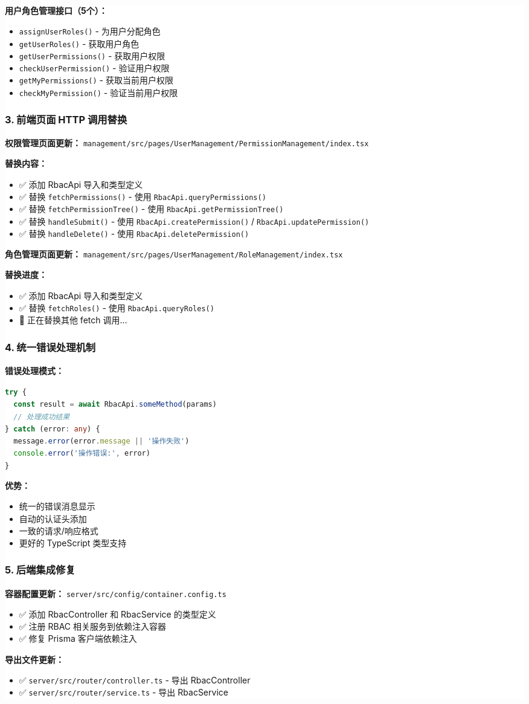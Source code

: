**用户角色管理接口（5个）：**
- `assignUserRoles()` - 为用户分配角色
- `getUserRoles()` - 获取用户角色
- `getUserPermissions()` - 获取用户权限
- `checkUserPermission()` - 验证用户权限
- `getMyPermissions()` - 获取当前用户权限
- `checkMyPermission()` - 验证当前用户权限

### 3. 前端页面 HTTP 调用替换

**权限管理页面更新：** `management/src/pages/UserManagement/PermissionManagement/index.tsx`

**替换内容：**
- ✅ 添加 RbacApi 导入和类型定义
- ✅ 替换 `fetchPermissions()` - 使用 `RbacApi.queryPermissions()`
- ✅ 替换 `fetchPermissionTree()` - 使用 `RbacApi.getPermissionTree()`
- ✅ 替换 `handleSubmit()` - 使用 `RbacApi.createPermission()` / `RbacApi.updatePermission()`
- ✅ 替换 `handleDelete()` - 使用 `RbacApi.deletePermission()`

**角色管理页面更新：** `management/src/pages/UserManagement/RoleManagement/index.tsx`

**替换进度：**
- ✅ 添加 RbacApi 导入和类型定义
- ✅ 替换 `fetchRoles()` - 使用 `RbacApi.queryRoles()`
- 🔄 正在替换其他 fetch 调用...

### 4. 统一错误处理机制

**错误处理模式：**
```typescript
try {
  const result = await RbacApi.someMethod(params)
  // 处理成功结果
} catch (error: any) {
  message.error(error.message || '操作失败')
  console.error('操作错误:', error)
}
```

**优势：**
- 统一的错误消息显示
- 自动的认证头添加
- 一致的请求/响应格式
- 更好的 TypeScript 类型支持

### 5. 后端集成修复

**容器配置更新：** `server/src/config/container.config.ts`
- ✅ 添加 RbacController 和 RbacService 的类型定义
- ✅ 注册 RBAC 相关服务到依赖注入容器
- ✅ 修复 Prisma 客户端依赖注入

**导出文件更新：**
- ✅ `server/src/router/controller.ts` - 导出 RbacController
- ✅ `server/src/router/service.ts` - 导出 RbacService
